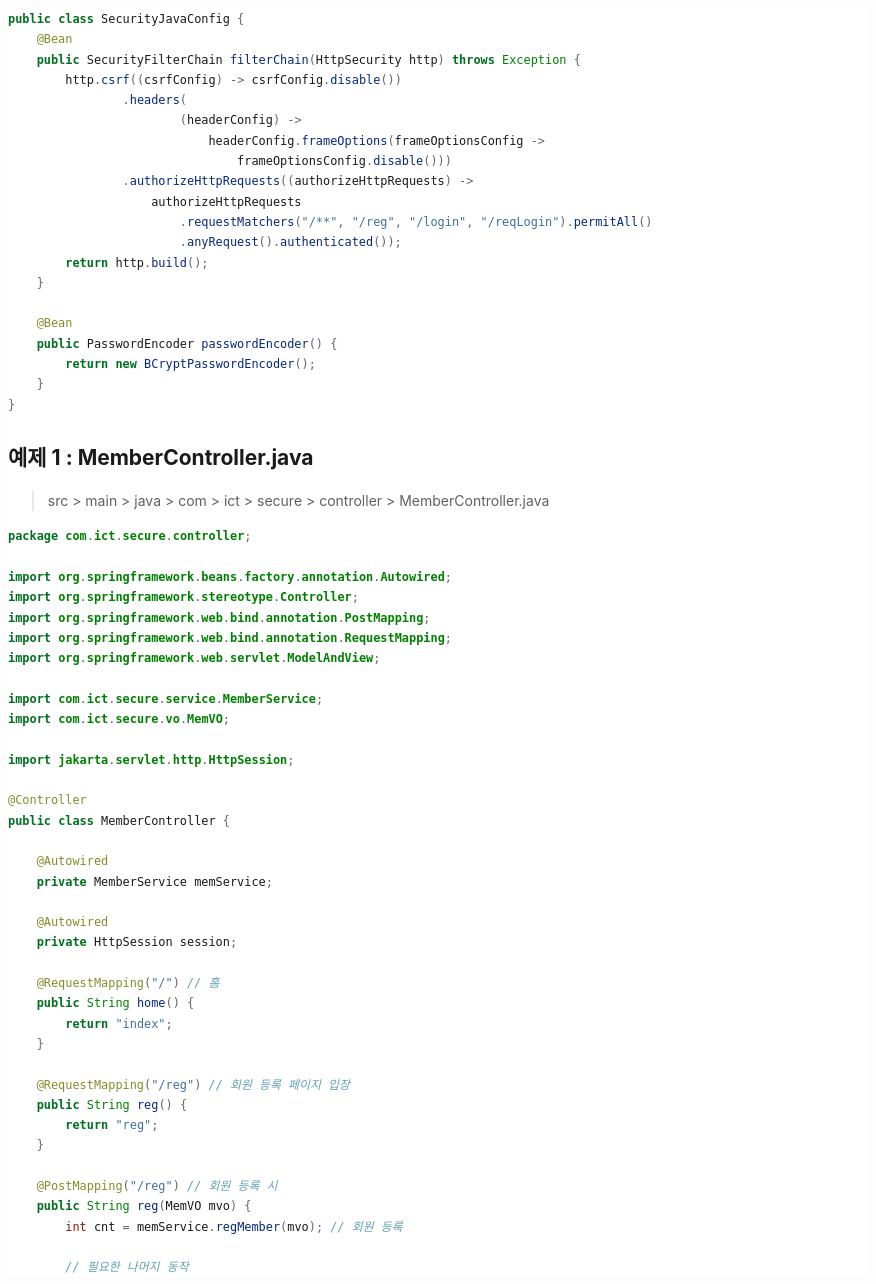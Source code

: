 ```java
public class SecurityJavaConfig {
    @Bean
    public SecurityFilterChain filterChain(HttpSecurity http) throws Exception {
        http.csrf((csrfConfig) -> csrfConfig.disable())
                .headers(
                        (headerConfig) -> 
	                        headerConfig.frameOptions(frameOptionsConfig -> 
		                        frameOptionsConfig.disable()))
                .authorizeHttpRequests((authorizeHttpRequests) -> 
	                authorizeHttpRequests
                        .requestMatchers("/**", "/reg", "/login", "/reqLogin").permitAll()
                        .anyRequest().authenticated());
        return http.build();
    }

    @Bean
    public PasswordEncoder passwordEncoder() {
        return new BCryptPasswordEncoder();
    }
}
```
## 예제 1 : MemberController.java
> src > main > java > com > ict > secure > controller > MemberController.java

```java
package com.ict.secure.controller;

import org.springframework.beans.factory.annotation.Autowired;
import org.springframework.stereotype.Controller;
import org.springframework.web.bind.annotation.PostMapping;
import org.springframework.web.bind.annotation.RequestMapping;
import org.springframework.web.servlet.ModelAndView;

import com.ict.secure.service.MemberService;
import com.ict.secure.vo.MemVO;

import jakarta.servlet.http.HttpSession;

@Controller
public class MemberController {

    @Autowired
    private MemberService memService;

    @Autowired
    private HttpSession session;

    @RequestMapping("/") // 홈
    public String home() {
        return "index";
    }

    @RequestMapping("/reg") // 회원 등록 페이지 입장
    public String reg() {
        return "reg";
    }

    @PostMapping("/reg") // 회원 등록 시
    public String reg(MemVO mvo) {
        int cnt = memService.regMember(mvo); // 회원 등록

        // 필요한 나머지 동작
```